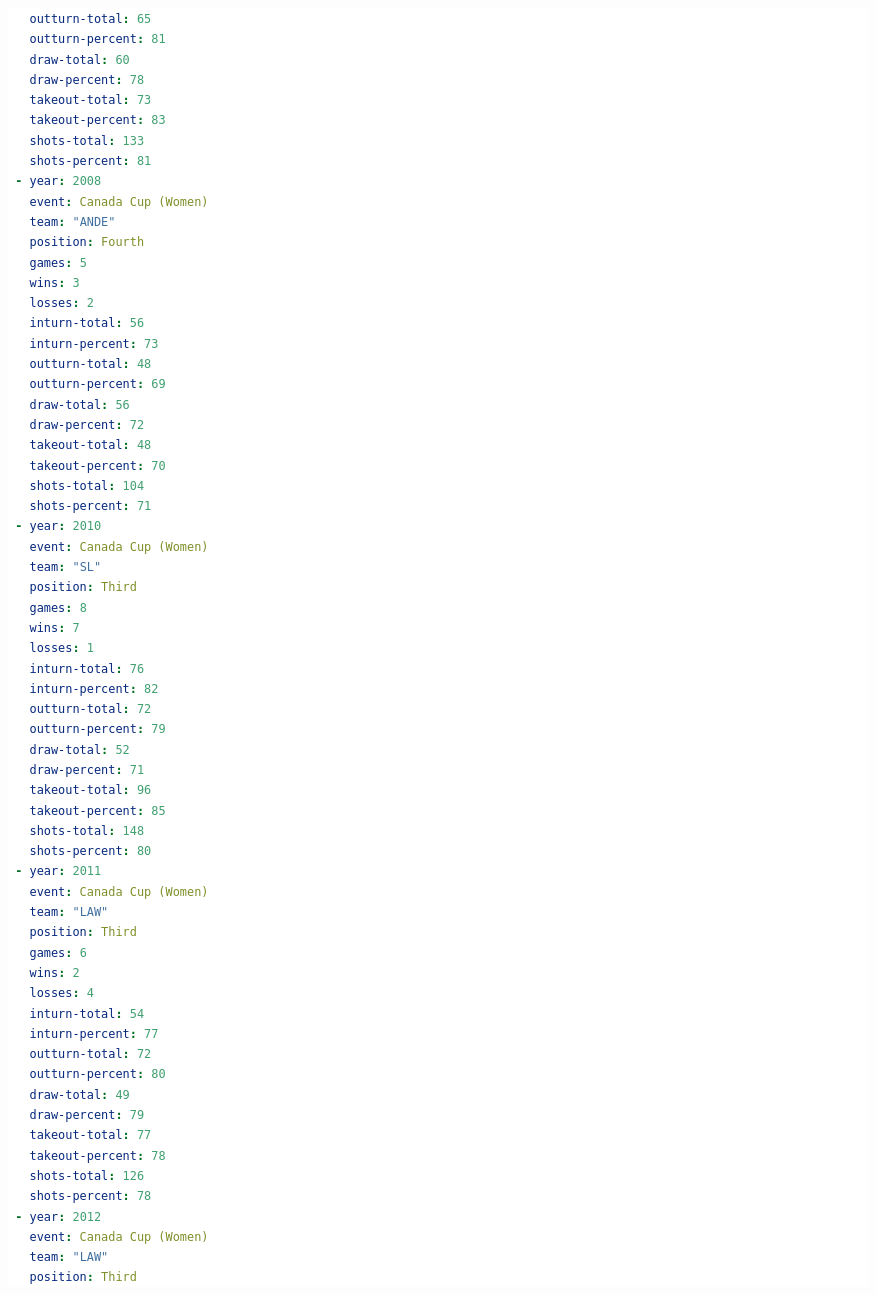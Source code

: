 ```yaml
   outturn-total: 65
   outturn-percent: 81
   draw-total: 60
   draw-percent: 78
   takeout-total: 73
   takeout-percent: 83
   shots-total: 133
   shots-percent: 81
 - year: 2008
   event: Canada Cup (Women)
   team: "ANDE"
   position: Fourth
   games: 5
   wins: 3
   losses: 2
   inturn-total: 56
   inturn-percent: 73
   outturn-total: 48
   outturn-percent: 69
   draw-total: 56
   draw-percent: 72
   takeout-total: 48
   takeout-percent: 70
   shots-total: 104
   shots-percent: 71
 - year: 2010
   event: Canada Cup (Women)
   team: "SL"
   position: Third
   games: 8
   wins: 7
   losses: 1
   inturn-total: 76
   inturn-percent: 82
   outturn-total: 72
   outturn-percent: 79
   draw-total: 52
   draw-percent: 71
   takeout-total: 96
   takeout-percent: 85
   shots-total: 148
   shots-percent: 80
 - year: 2011
   event: Canada Cup (Women)
   team: "LAW"
   position: Third
   games: 6
   wins: 2
   losses: 4
   inturn-total: 54
   inturn-percent: 77
   outturn-total: 72
   outturn-percent: 80
   draw-total: 49
   draw-percent: 79
   takeout-total: 77
   takeout-percent: 78
   shots-total: 126
   shots-percent: 78
 - year: 2012
   event: Canada Cup (Women)
   team: "LAW"
   position: Third
```